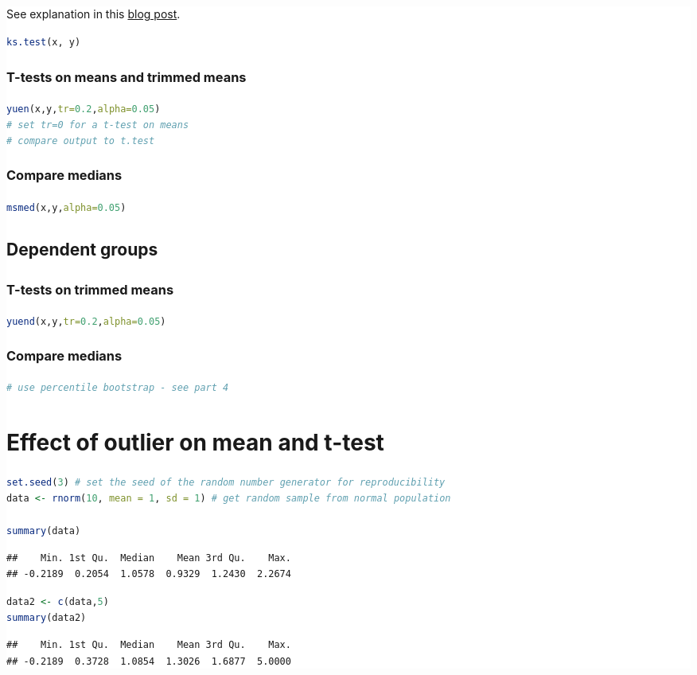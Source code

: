 See explanation in this [blog post](https://garstats.wordpress.com/2016/05/02/robust-effect-sizes-for-2-independent-groups/).

``` r
ks.test(x, y)
```

### T-tests on means and trimmed means

``` r
yuen(x,y,tr=0.2,alpha=0.05)
# set tr=0 for a t-test on means
# compare output to t.test
```

### Compare medians

``` r
msmed(x,y,alpha=0.05)
```

Dependent groups
----------------

### T-tests on trimmed means

``` r
yuend(x,y,tr=0.2,alpha=0.05)
```

### Compare medians

``` r
# use percentile bootstrap - see part 4
```

Effect of outlier on mean and t-test
====================================

``` r
set.seed(3) # set the seed of the random number generator for reproducibility
data <- rnorm(10, mean = 1, sd = 1) # get random sample from normal population

summary(data)
```

    ##    Min. 1st Qu.  Median    Mean 3rd Qu.    Max. 
    ## -0.2189  0.2054  1.0578  0.9329  1.2430  2.2674

``` r
data2 <- c(data,5)
summary(data2)
```

    ##    Min. 1st Qu.  Median    Mean 3rd Qu.    Max. 
    ## -0.2189  0.3728  1.0854  1.3026  1.6877  5.0000
